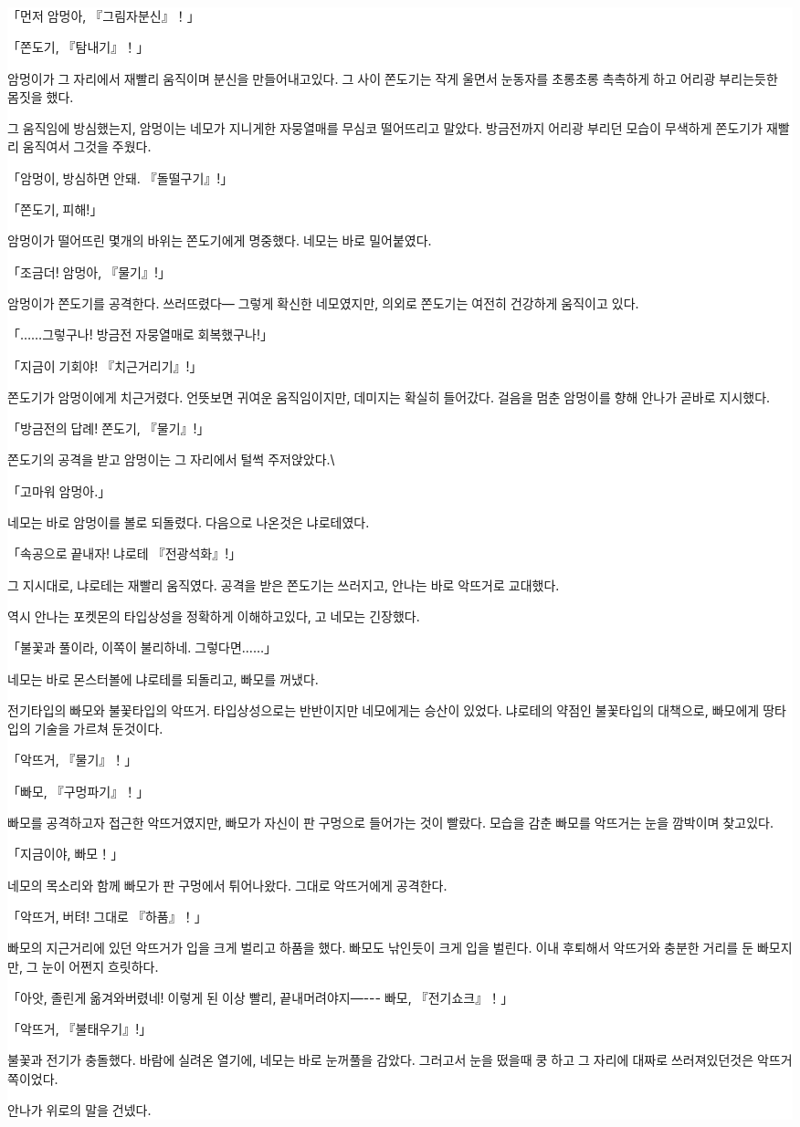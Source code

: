 「먼저 암멍아, 『그림자분신』！」

「쫀도기, 『탐내기』！」

암멍이가 그 자리에서 재빨리 움직이며 분신을 만들어내고있다. 그 사이 쫀도기는 작게 울면서 눈동자를 초롱초롱 촉촉하게 하고 어리광 부리는듯한 몸짓을 했다.

그 움직임에 방심했는지, 암멍이는 네모가 지니게한 자뭉열매를 무심코 떨어뜨리고 말았다. 방금전까지 어리광 부리던 모습이 무색하게 쫀도기가 재빨리 움직여서 그것을 주웠다.

「암멍이, 방심하면 안돼. 『돌떨구기』!」

「쫀도기, 피해!」

암멍이가 떨어뜨린 몇개의 바위는 쫀도기에게 명중했다. 네모는 바로 밀어붙였다.

「조금더! 암멍아, 『물기』!」

암멍이가 쫀도기를 공격한다. 쓰러뜨렸다— 그렇게 확신한 네모였지만, 의외로 쫀도기는 여전히 건강하게 움직이고 있다.

「……그렇구나! 방금전 자뭉열매로 회복했구나!」

「지금이 기회야! 『치근거리기』!」

쫀도기가 암멍이에게 치근거렸다. 언뜻보면 귀여운 움직임이지만, 데미지는 확실히 들어갔다. 걸음을 멈춘 암멍이를 향해 안나가 곧바로 지시했다.

「방금전의 답례! 쫀도기, 『물기』!」

쫀도기의 공격을 받고 암멍이는 그 자리에서 털썩 주저앉았다.\

「고마워 암멍아.」

네모는 바로 암멍이를 볼로 되돌렸다. 다음으로 나온것은 냐로테였다.

「속공으로 끝내자! 냐로테 『전광석화』!」

그 지시대로, 냐로테는 재빨리 움직였다. 공격을 받은 쫀도기는 쓰러지고, 안나는 바로 악뜨거로 교대했다.

역시 안나는 포켓몬의 타입상성을 정확하게 이해하고있다, 고 네모는 긴장했다.

「불꽃과 풀이라, 이쪽이 불리하네. 그렇다면……」

네모는 바로 몬스터볼에 냐로테를 되돌리고, 빠모를 꺼냈다.

전기타입의 빠모와 불꽃타입의 악뜨거. 타입상성으로는 반반이지만 네모에게는 승산이 있었다. 냐로테의 약점인 불꽃타입의 대책으로, 빠모에게 땅타입의 기술을 가르쳐 둔것이다.

「악뜨거, 『물기』！」

「빠모, 『구멍파기』！」

빠모를 공격하고자 접근한 악뜨거였지만, 빠모가 자신이 판 구멍으로 들어가는 것이 빨랐다. 모습을 감춘 빠모를 악뜨거는 눈을 깜박이며 찾고있다.

「지금이야, 빠모！」

네모의 목소리와 함께 빠모가 판 구멍에서 튀어나왔다. 그대로 악뜨거에게 공격한다.

「악뜨거, 버텨! 그대로 『하품』！」

빠모의 지근거리에 있던 악뜨거가 입을 크게 벌리고 하품을 했다. 빠모도 낚인듯이 크게 입을 벌린다. 이내 후퇴해서 악뜨거와 충분한 거리를 둔 빠모지만, 그 눈이 어쩐지 흐릿하다.

「아앗, 졸린게 옮겨와버렸네! 이렇게 된 이상 빨리, 끝내머려야지—--- 빠모, 『전기쇼크』！」

「악뜨거, 『불태우기』!」

불꽃과 전기가 충돌했다. 바람에 실려온 열기에, 네모는 바로 눈꺼풀을 감았다. 그러고서 눈을 떴을때 쿵 하고 그 자리에 대짜로 쓰러져있던것은 악뜨거 쪽이었다.

안나가 위로의 말을 건넸다.
